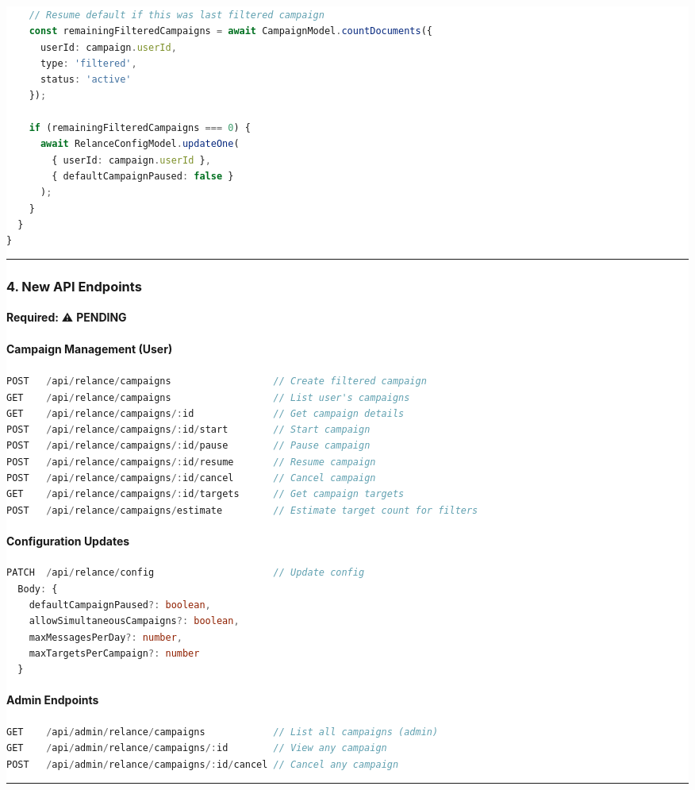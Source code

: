 ```typescript
    // Resume default if this was last filtered campaign
    const remainingFilteredCampaigns = await CampaignModel.countDocuments({
      userId: campaign.userId,
      type: 'filtered',
      status: 'active'
    });

    if (remainingFilteredCampaigns === 0) {
      await RelanceConfigModel.updateOne(
        { userId: campaign.userId },
        { defaultCampaignPaused: false }
      );
    }
  }
}
```

---

### **4. New API Endpoints**

**Required:** ⚠️ **PENDING**

#### **Campaign Management (User)**

```typescript
POST   /api/relance/campaigns                  // Create filtered campaign
GET    /api/relance/campaigns                  // List user's campaigns
GET    /api/relance/campaigns/:id              // Get campaign details
POST   /api/relance/campaigns/:id/start        // Start campaign
POST   /api/relance/campaigns/:id/pause        // Pause campaign
POST   /api/relance/campaigns/:id/resume       // Resume campaign
POST   /api/relance/campaigns/:id/cancel       // Cancel campaign
GET    /api/relance/campaigns/:id/targets      // Get campaign targets
POST   /api/relance/campaigns/estimate         // Estimate target count for filters
```

#### **Configuration Updates**

```typescript
PATCH  /api/relance/config                     // Update config
  Body: {
    defaultCampaignPaused?: boolean,
    allowSimultaneousCampaigns?: boolean,
    maxMessagesPerDay?: number,
    maxTargetsPerCampaign?: number
  }
```

#### **Admin Endpoints**

```typescript
GET    /api/admin/relance/campaigns            // List all campaigns (admin)
GET    /api/admin/relance/campaigns/:id        // View any campaign
POST   /api/admin/relance/campaigns/:id/cancel // Cancel any campaign
```

---